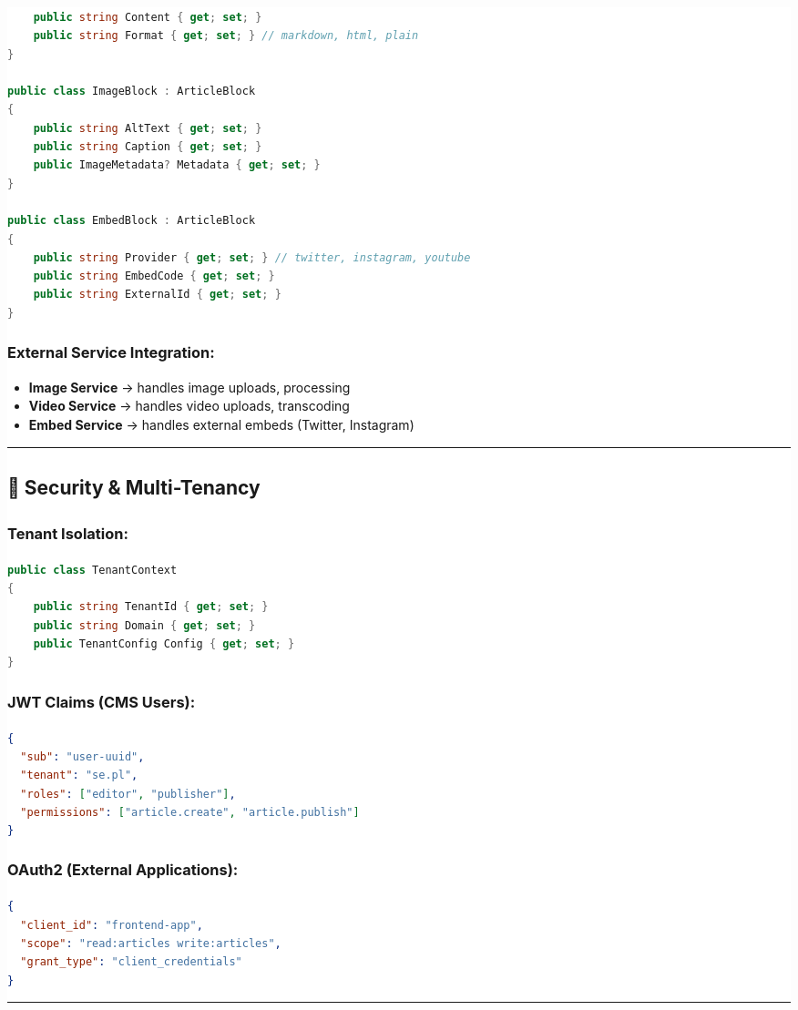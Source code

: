 ```csharp
    public string Content { get; set; }
    public string Format { get; set; } // markdown, html, plain
}

public class ImageBlock : ArticleBlock
{
    public string AltText { get; set; }
    public string Caption { get; set; }
    public ImageMetadata? Metadata { get; set; }
}

public class EmbedBlock : ArticleBlock
{
    public string Provider { get; set; } // twitter, instagram, youtube
    public string EmbedCode { get; set; }
    public string ExternalId { get; set; }
}
```

### **External Service Integration:**
- **Image Service** → handles image uploads, processing
- **Video Service** → handles video uploads, transcoding
- **Embed Service** → handles external embeds (Twitter, Instagram)

---

## 🔐 **Security & Multi-Tenancy**

### **Tenant Isolation:**
```csharp
public class TenantContext
{
    public string TenantId { get; set; }
    public string Domain { get; set; }
    public TenantConfig Config { get; set; }
}
```

### **JWT Claims (CMS Users):**
```json
{
  "sub": "user-uuid",
  "tenant": "se.pl",
  "roles": ["editor", "publisher"],
  "permissions": ["article.create", "article.publish"]
}
```

### **OAuth2 (External Applications):**
```json
{
  "client_id": "frontend-app",
  "scope": "read:articles write:articles",
  "grant_type": "client_credentials"
}
```

---